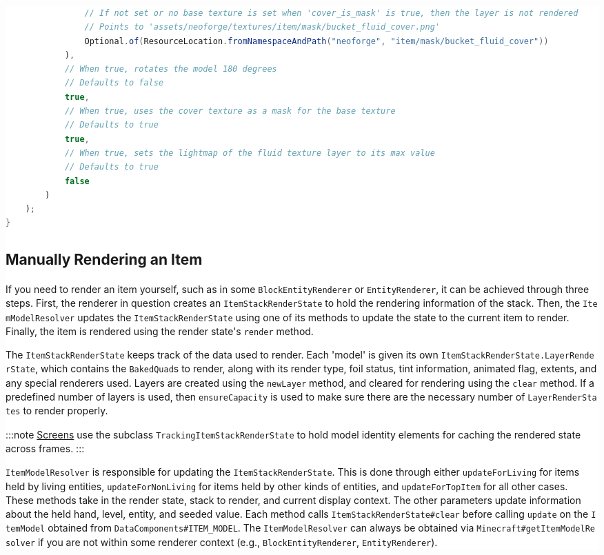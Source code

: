 ```java
                // If not set or no base texture is set when 'cover_is_mask' is true, then the layer is not rendered
                // Points to 'assets/neoforge/textures/item/mask/bucket_fluid_cover.png'
                Optional.of(ResourceLocation.fromNamespaceAndPath("neoforge", "item/mask/bucket_fluid_cover"))
            ),
            // When true, rotates the model 180 degrees
            // Defaults to false
            true,
            // When true, uses the cover texture as a mask for the base texture
            // Defaults to true
            true,
            // When true, sets the lightmap of the fluid texture layer to its max value
            // Defaults to true
            false
        )
    );
}
```

</TabItem>
</Tabs>

## Manually Rendering an Item

If you need to render an item yourself, such as in some `BlockEntityRenderer` or `EntityRenderer`, it can be achieved through three steps. First, the renderer in question creates an `ItemStackRenderState` to hold the rendering information of the stack. Then, the `ItemModelResolver` updates the `ItemStackRenderState` using one of its methods to update the state to the current item to render. Finally, the item is rendered using the render state's `render` method.

The `ItemStackRenderState` keeps track of the data used to render. Each 'model' is given its own `ItemStackRenderState.LayerRenderState`, which contains the `BakedQuad`s to render, along with its render type, foil status, tint information, animated flag, extents, and any special renderers used. Layers are created using the `newLayer` method, and cleared for rendering using the `clear` method. If a predefined number of layers is used, then `ensureCapacity` is used to make sure there are the necessary number of `LayerRenderStates` to render properly.

:::note
[Screens][screens] use the subclass `TrackingItemStackRenderState` to hold model identity elements for caching the rendered state across frames.
:::

`ItemModelResolver` is responsible for updating the `ItemStackRenderState`. This is done through either `updateForLiving` for items held by living entities, `updateForNonLiving` for items held by other kinds of entities, and `updateForTopItem` for all other cases. These methods take in the render state, stack to render, and current display context. The other parameters update information about the held hand, level, entity, and seeded value. Each method calls `ItemStackRenderState#clear` before calling `update` on the `ItemModel` obtained from  `DataComponents#ITEM_MODEL`. The `ItemModelResolver` can always be obtained via `Minecraft#getItemModelResolver` if you are not within some renderer context (e.g., `BlockEntityRenderer`, `EntityRenderer`).


[assets]: ../../index.md#assets
[ber]: ../../../blockentities/ber.md
[capability]: ../../../datastorage/capabilities.md#registering-capabilities
[composite]: modelloaders.md#composite-model
[itemmodel]: #manually-rendering-an-item
[modbus]: ../../../concepts/events.md#event-buses
[models]: modelsystem.md
[rl]: ../../../misc/resourcelocation.md
[screens]: ../../../gui/screens.md#items